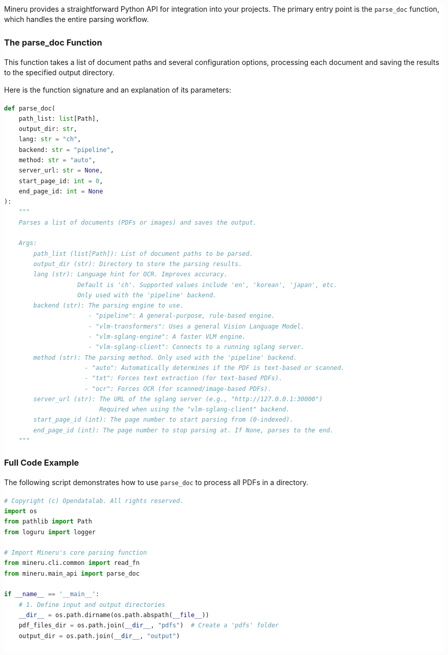 Mineru provides a straightforward Python API for integration into your projects. The primary entry point is the `parse_doc` function, which handles the entire parsing workflow.

### The parse_doc Function ###

This function takes a list of document paths and several configuration options, processing each document and saving the results to the specified output directory.

Here is the function signature and an explanation of its parameters:

```python
def parse_doc(
    path_list: list[Path],
    output_dir: str,
    lang: str = "ch",
    backend: str = "pipeline",
    method: str = "auto",
    server_url: str = None,
    start_page_id: int = 0,
    end_page_id: int = None
):
    """
    Parses a list of documents (PDFs or images) and saves the output.

    Args:
        path_list (list[Path]): List of document paths to be parsed.
        output_dir (str): Directory to store the parsing results.
        lang (str): Language hint for OCR. Improves accuracy.
                    Default is 'ch'. Supported values include 'en', 'korean', 'japan', etc.
                    Only used with the 'pipeline' backend.
        backend (str): The parsing engine to use.
                       - "pipeline": A general-purpose, rule-based engine.
                       - "vlm-transformers": Uses a general Vision Language Model.
                       - "vlm-sglang-engine": A faster VLM engine.
                       - "vlm-sglang-client": Connects to a running sglang server.
        method (str): The parsing method. Only used with the 'pipeline' backend.
                      - "auto": Automatically determines if the PDF is text-based or scanned.
                      - "txt": Forces text extraction (for text-based PDFs).
                      - "ocr": Forces OCR (for scanned/image-based PDFs).
        server_url (str): The URL of the sglang server (e.g., "http://127.0.0.1:30000")
                          Required when using the "vlm-sglang-client" backend.
        start_page_id (int): The page number to start parsing from (0-indexed).
        end_page_id (int): The page number to stop parsing at. If None, parses to the end.
    """
```

### Full Code Example ###

The following script demonstrates how to use `parse_doc` to process all PDFs in a directory.

```python
# Copyright (c) Opendatalab. All rights reserved.
import os
from pathlib import Path
from loguru import logger

# Import Mineru's core parsing function
from mineru.cli.common import read_fn
from mineru.main_api import parse_doc

if __name__ == '__main__':
    # 1. Define input and output directories
    __dir__ = os.path.dirname(os.path.abspath(__file__))
    pdf_files_dir = os.path.join(__dir__, "pdfs")  # Create a 'pdfs' folder
    output_dir = os.path.join(__dir__, "output")
    
```